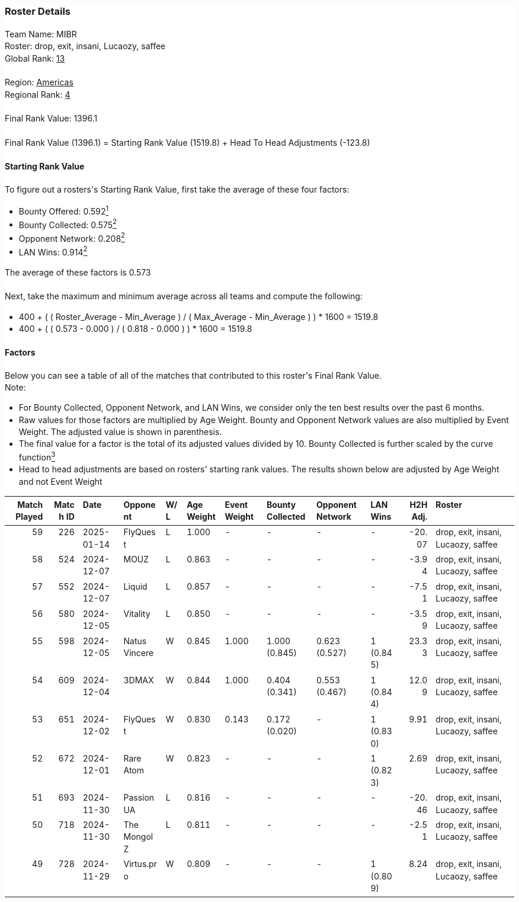 ### Roster Details<br />
Team Name: MIBR<br />
Roster: drop, exit, insani, Lucaozy, saffee<br />
Global Rank: [13](../../standings_global_2025_01_27.md)<br />
<br />
Region: [Americas]( ../../standings_americas_2025_01_27.md)<br />
Regional Rank: [4]( ../../standings_americas_2025_01_27.md)<br />
<br />
Final Rank Value:  1396.1<br />
<br />
Final Rank Value (1396.1) = Starting Rank Value (1519.8) + Head To Head Adjustments (-123.8)<br />

#### Starting Rank Value<br />
To figure out a rosters's Starting Rank Value, first take the average of these four factors:<br />
- Bounty Offered: 0.592[<sup>1</sup>](#table2)
- Bounty Collected: 0.575[<sup>2</sup>](#table1)
- Opponent Network: 0.208[<sup>2</sup>](#table1)
- LAN Wins: 0.914[<sup>2</sup>](#table1)

The average of these factors is 0.573<br />
<br />
Next, take the maximum and minimum average across all teams and compute the following:<br />
- 400 + ( ( Roster_Average - Min_Average ) / ( Max_Average - Min_Average ) ) * 1600 = 1519.8
- 400 + ( ( 0.573 - 0.000 ) / ( 0.818 - 0.000 ) ) * 1600 = 1519.8


#### Factors<br />
Below you can see a table of all of the matches that contributed to this roster's Final Rank Value.<br />
Note:<br />

- For Bounty Collected, Opponent Network, and LAN Wins, we consider only the ten best results over the past 6 months.
- Raw values for those factors are multiplied by Age Weight. Bounty and Opponent Network values are also multiplied by Event Weight. The adjusted value is shown in parenthesis.
- The final value for a factor is the total of its adjusted values divided by 10. Bounty Collected is further scaled by the curve function[<sup>3</sup>](#curveFunction)
- Head to head adjustments are based on rosters' starting rank values. The results shown below are adjusted by Age Weight and not Event Weight
<span id="table1"></span><br />


| Match Played | Match ID | Date       | Opponent      | W/L | Age Weight | Event Weight | Bounty Collected | Opponent Network | LAN Wins  | H2H Adj. | Roster                              |
| -: | -: | :- | :- | :- | :- | :- | :- | :- | :- | -: | :- |
|           59 |      226 | 2025-01-14 | FlyQuest      | L   | 1.000      | -            | -                | -                | -         |   -20.07 | drop, exit, insani, Lucaozy, saffee |
|           58 |      524 | 2024-12-07 | MOUZ          | L   | 0.863      | -            | -                | -                | -         |    -3.94 | drop, exit, insani, Lucaozy, saffee |
|           57 |      552 | 2024-12-07 | Liquid        | L   | 0.857      | -            | -                | -                | -         |    -7.51 | drop, exit, insani, Lucaozy, saffee |
|           56 |      580 | 2024-12-05 | Vitality      | L   | 0.850      | -            | -                | -                | -         |    -3.59 | drop, exit, insani, Lucaozy, saffee |
|           55 |      598 | 2024-12-05 | Natus Vincere | W   | 0.845      | 1.000        | 1.000 (0.845)    | 0.623 (0.527)    | 1 (0.845) |    23.33 | drop, exit, insani, Lucaozy, saffee |
|           54 |      609 | 2024-12-04 | 3DMAX         | W   | 0.844      | 1.000        | 0.404 (0.341)    | 0.553 (0.467)    | 1 (0.844) |    12.09 | drop, exit, insani, Lucaozy, saffee |
|           53 |      651 | 2024-12-02 | FlyQuest      | W   | 0.830      | 0.143        | 0.172 (0.020)    | -                | 1 (0.830) |     9.91 | drop, exit, insani, Lucaozy, saffee |
|           52 |      672 | 2024-12-01 | Rare Atom     | W   | 0.823      | -            | -                | -                | 1 (0.823) |     2.69 | drop, exit, insani, Lucaozy, saffee |
|           51 |      693 | 2024-11-30 | Passion UA    | L   | 0.816      | -            | -                | -                | -         |   -20.46 | drop, exit, insani, Lucaozy, saffee |
|           50 |      718 | 2024-11-30 | The MongolZ   | L   | 0.811      | -            | -                | -                | -         |    -2.51 | drop, exit, insani, Lucaozy, saffee |
|           49 |      728 | 2024-11-29 | Virtus.pro    | W   | 0.809      | -            | -                | -                | 1 (0.809) |     8.24 | drop, exit, insani, Lucaozy, saffee |